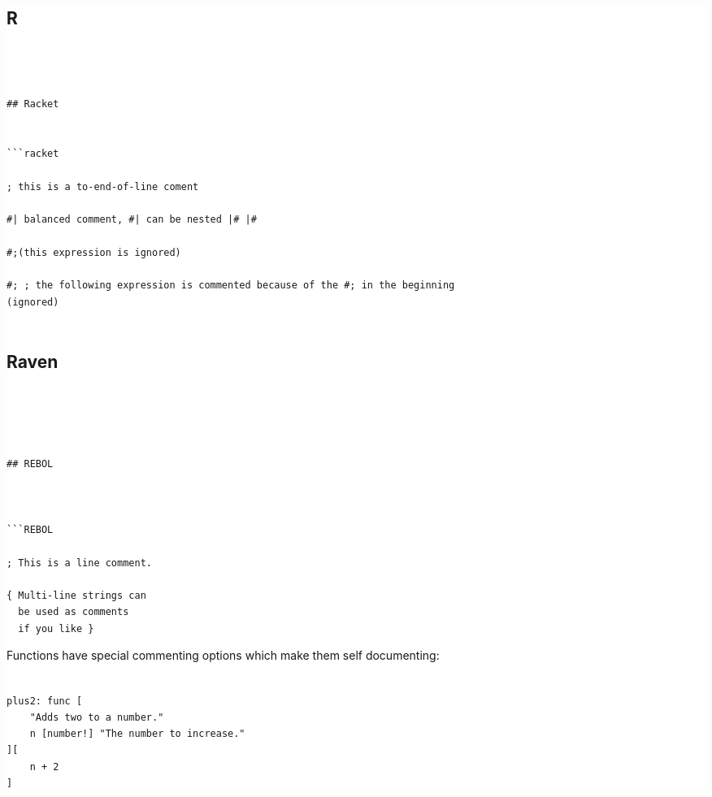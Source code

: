 ## R


```rsplus># end of line comment</lang



## Racket


```racket

; this is a to-end-of-line coment

#| balanced comment, #| can be nested |# |#

#;(this expression is ignored)

#; ; the following expression is commented because of the #; in the beginning
(ignored)


```



## Raven



```raven> # this is a comment</lang




## REBOL



```REBOL

; This is a line comment.

{ Multi-line strings can
  be used as comments
  if you like }

```


Functions have special commenting options which make them self documenting:


```REBOL

plus2: func [
    "Adds two to a number."
    n [number!] "The number to increase."
][
    n + 2
]

```
